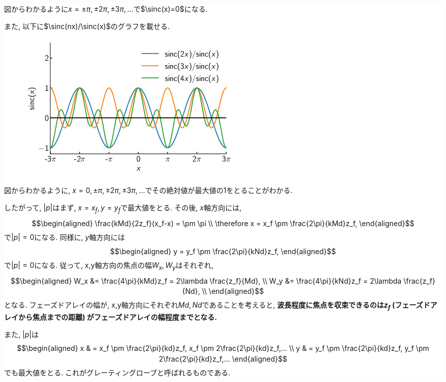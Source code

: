 図からわかるように$x=\pm \pi, \pm 2\pi, \pm 3\pi,...$で$\sinc(x)=0$になる.

また, 以下に$\sinc(nx)/\sinc(x)$のグラフを載せる.

<figure>
  <img src="../fig/theory/phasedarray/sinc_i.jpg"/>
</figure>

図からわかるように,
$x=0, \pm \pi, \pm 2\pi, \pm 3\pi,...$でその絶対値が最大値の$1$をとることがわかる.

したがって, $\left| p \right|$はまず, $x=x_f, y=y_f$で最大値をとる.
その後, $x$軸方向には,
$$\begin{aligned}
  \frac{kMd}{2z_f}(x_f-x) = \pm \pi \\
  \therefore x = x_f \pm \frac{2\pi}{kMd}z_f,
\end{aligned}$$
で$\left| p \right| = 0$になる. 
同様に, $y$軸方向には
$$\begin{aligned}
  y = y_f \pm \frac{2\pi}{kNd}z_f,
\end{aligned}$$
で$\left| p \right| = 0$になる. 
従って, x,y軸方向の焦点の幅$W_x, W_y$はそれぞれ,
$$\begin{aligned}
  W_x &= \frac{4\pi}{kMd}z_f = 2\lambda \frac{z_f}{Md}, \\
  W_y &= \frac{4\pi}{kNd}z_f = 2\lambda \frac{z_f}{Nd}, \\
\end{aligned}$$
となる.
フェーズドアレイの幅が, x,y軸方向にそれぞれ$Md, Nd$であることを考えると, **波長程度に焦点を収束できるのは$z_f$ (フェーズドアレイから焦点までの距離) がフェーズドアレイの幅程度までとなる.**

また, $|p|$は
$$\begin{aligned}
  x & = x_f \pm \frac{2\pi}{kd}z_f, x_f \pm 2\frac{2\pi}{kd}z_f,... \\
  y & = y_f \pm \frac{2\pi}{kd}z_f, y_f \pm 2\frac{2\pi}{kd}z_f,...
\end{aligned}$$
でも最大値をとる.
これがグレーティングローブと呼ばれるものである.
